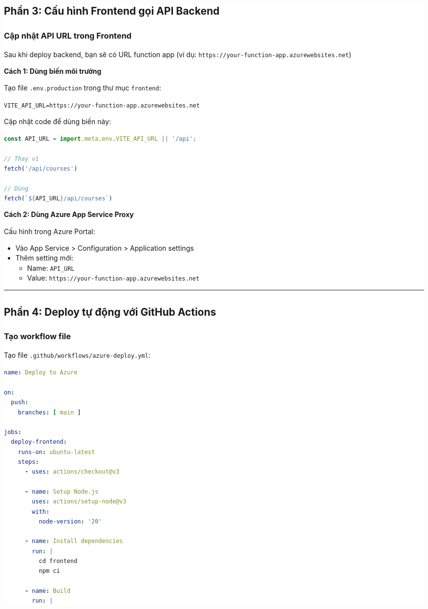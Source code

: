 
## Phần 3: Cấu hình Frontend gọi API Backend

### Cập nhật API URL trong Frontend

Sau khi deploy backend, bạn sẽ có URL function app (ví dụ: `https://your-function-app.azurewebsites.net`)

**Cách 1: Dùng biến môi trường**

Tạo file `.env.production` trong thư mục `frontend`:
```env
VITE_API_URL=https://your-function-app.azurewebsites.net
```

Cập nhật code để dùng biến này:
```javascript
const API_URL = import.meta.env.VITE_API_URL || '/api';

// Thay vì
fetch('/api/courses')

// Dùng
fetch(`${API_URL}/api/courses`)
```

**Cách 2: Dùng Azure App Service Proxy**

Cấu hình trong Azure Portal:
- Vào App Service > Configuration > Application settings
- Thêm setting mới:
  - Name: `API_URL`
  - Value: `https://your-function-app.azurewebsites.net`

---

## Phần 4: Deploy tự động với GitHub Actions

### Tạo workflow file

Tạo file `.github/workflows/azure-deploy.yml`:

```yaml
name: Deploy to Azure

on:
  push:
    branches: [ main ]

jobs:
  deploy-frontend:
    runs-on: ubuntu-latest
    steps:
      - uses: actions/checkout@v3
      
      - name: Setup Node.js
        uses: actions/setup-node@v3
        with:
          node-version: '20'
      
      - name: Install dependencies
        run: |
          cd frontend
          npm ci
      
      - name: Build
        run: |
```